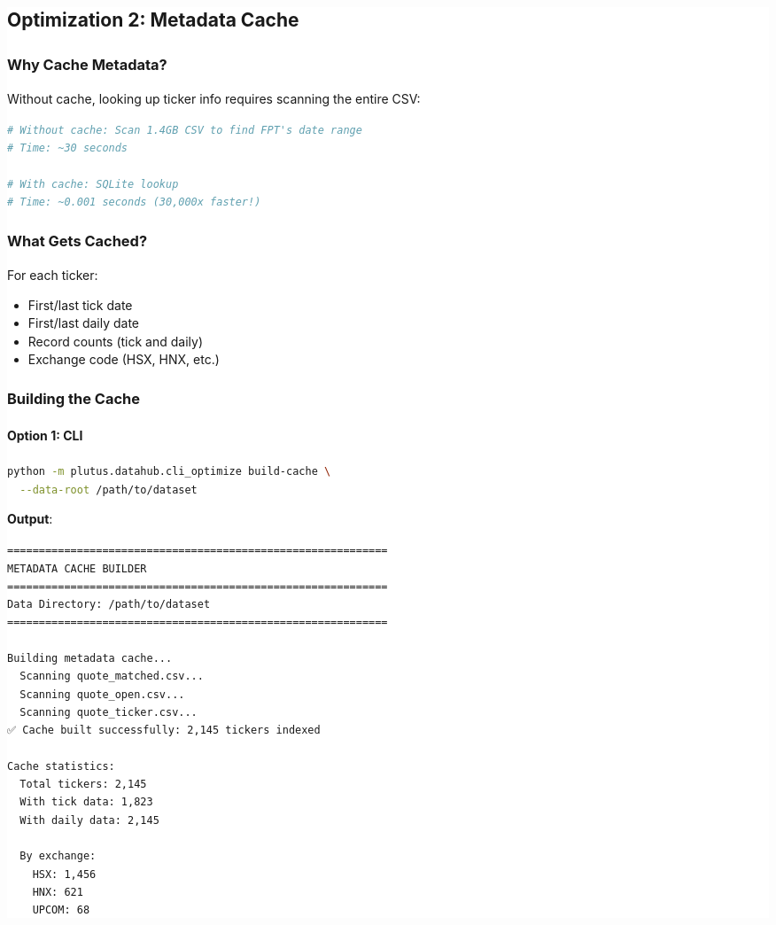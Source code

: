 
## Optimization 2: Metadata Cache

### Why Cache Metadata?

Without cache, looking up ticker info requires scanning the entire CSV:

```python
# Without cache: Scan 1.4GB CSV to find FPT's date range
# Time: ~30 seconds

# With cache: SQLite lookup
# Time: ~0.001 seconds (30,000x faster!)
```

### What Gets Cached?

For each ticker:
- First/last tick date
- First/last daily date
- Record counts (tick and daily)
- Exchange code (HSX, HNX, etc.)

### Building the Cache

#### Option 1: CLI

```bash
python -m plutus.datahub.cli_optimize build-cache \
  --data-root /path/to/dataset
```

**Output**:
```
============================================================
METADATA CACHE BUILDER
============================================================
Data Directory: /path/to/dataset
============================================================

Building metadata cache...
  Scanning quote_matched.csv...
  Scanning quote_open.csv...
  Scanning quote_ticker.csv...
✅ Cache built successfully: 2,145 tickers indexed

Cache statistics:
  Total tickers: 2,145
  With tick data: 1,823
  With daily data: 2,145

  By exchange:
    HSX: 1,456
    HNX: 621
    UPCOM: 68
```
